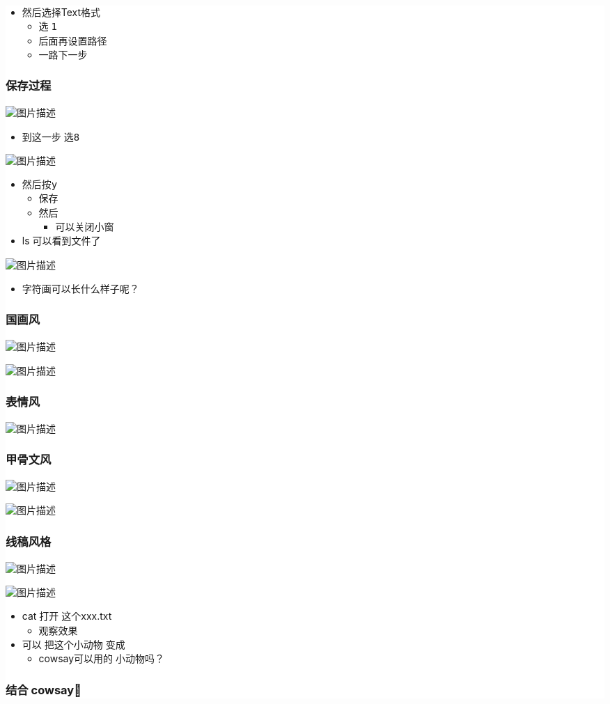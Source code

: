 - 然后选择Text格式
	- 选 <kbd>1</kbd>
	- 后面再设置路径
	- 一路下一步

### 保存过程

![图片描述](https://doc.shiyanlou.com/courses/uid1190679-20221011-1665495993965)

- 到这一步 选<kbd>8</kbd>

![图片描述](https://doc.shiyanlou.com/courses/uid1190679-20221011-1665496013025)

- 然后按<kbd>y</kbd>
	- 保存
	- 然后
		- 可以关闭小窗
- ls 可以看到文件了

![图片描述](https://doc.shiyanlou.com/courses/uid1190679-20230107-1673083733719)

- 字符画可以长什么样子呢？

### 国画风

![图片描述](https://doc.shiyanlou.com/courses/uid1190679-20220428-1651151365586)

![图片描述](https://doc.shiyanlou.com/courses/uid1190679-20220428-1651151346390)

### 表情风

![图片描述](https://doc.shiyanlou.com/courses/uid1190679-20220428-1651151395424)

### 甲骨文风

![图片描述](https://doc.shiyanlou.com/courses/uid1190679-20220428-1651151417466)

![图片描述](https://doc.shiyanlou.com/courses/uid1190679-20220428-1651151429870)

### 线稿风格

![图片描述](https://doc.shiyanlou.com/courses/uid1190679-20221011-1665496088819)

![图片描述](https://doc.shiyanlou.com/courses/uid1190679-20221011-1665496102295)

- cat 打开 这个xxx.txt
	- 观察效果 
- 可以 把这个小动物 变成 
	- cowsay可以用的 小动物吗？

### 结合 cowsay🐄
